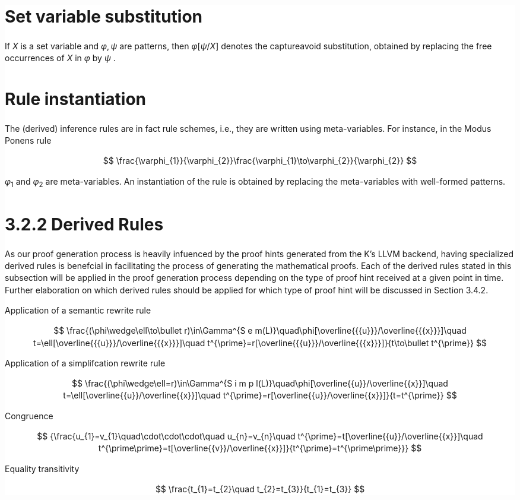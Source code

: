 # Set variable substitution  

If $X$ is a set variable and $\varphi,\psi$ are patterns, then $\varphi[\psi/X]$ denotes the captureavoid substitution, obtained by replacing the free occurrences of $X$ in $\varphi$ by $\psi$ .  

# Rule instantiation  

The (derived) inference rules are in fact rule schemes, i.e., they are written using meta-variables. For instance, in the Modus Ponens rule  

$$
\frac{\varphi_{1}}{\varphi_{2}}\frac{\varphi_{1}\to\varphi_{2}}{\varphi_{2}}
$$  

$\varphi_{1}$ and $\varphi_{2}$ are meta-variables. An instantiation of the rule is obtained by replacing the meta-variables with well-formed patterns.  

# 3.2.2 Derived Rules  

As our proof generation process is heavily infuenced by the proof hints generated from the K’s LLVM backend, having specialized derived rules is benefcial in facilitating the process of generating the mathematical proofs. Each of the derived rules stated in this subsection will be applied in the proof generation process depending on the type of proof hint received at a given point in time. Further elaboration on which derived rules should be applied for which type of proof hint will be discussed in Section 3.4.2.  

Application of a semantic rewrite rule  

$$
\frac{(\phi\wedge\ell\to\bullet r)\in\Gamma^{S e m(L)}\quad\phi[\overline{{{u}}}/\overline{{{x}}}]\quad t=\ell[\overline{{{u}}}/\overline{{{x}}}]\quad t^{\prime}=r[\overline{{{u}}}/\overline{{{x}}}]}{t\to\bullet t^{\prime}}
$$  

Application of a simplifcation rewrite rule  

$$
\frac{(\phi\wedge\ell=r)\in\Gamma^{S i m p l(L)}\quad\phi[\overline{{u}}/\overline{{x}}]\quad t=\ell[\overline{{u}}/\overline{{x}}]\quad t^{\prime}=r[\overline{{u}}/\overline{{x}}]}{t=t^{\prime}}
$$  

Congruence  

$$
{\frac{u_{1}=v_{1}\quad\cdot\cdot\cdot\quad u_{n}=v_{n}\quad t^{\prime}=t[\overline{{u}}/\overline{{x}}]\quad t^{\prime\prime}=t[\overline{{v}}/\overline{{x}}]}{t^{\prime}=t^{\prime\prime}}}
$$  

Equality transitivity  

$$
\frac{t_{1}=t_{2}\quad t_{2}=t_{3}}{t_{1}=t_{3}}
$$  
